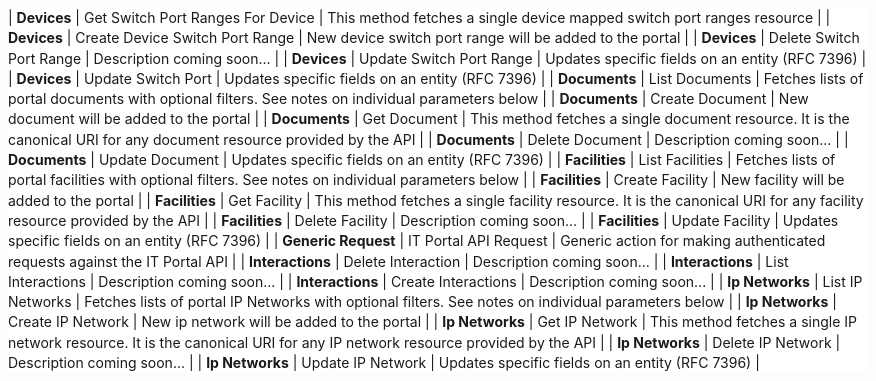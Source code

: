 | **Devices**                | Get Switch Port Ranges For Device  | This method fetches a single device mapped switch port ranges resource                                                                                                     |
| **Devices**                | Create Device Switch Port Range    | New device switch port range will be added to the portal                                                                                                                   |
| **Devices**                | Delete Switch Port Range           | Description coming soon...                                                                                                                                                 |
| **Devices**                | Update Switch Port Range           | Updates specific fields on an entity (RFC 7396)                                                                                                                            |
| **Devices**                | Update Switch Port                 | Updates specific fields on an entity (RFC 7396)                                                                                                                            |
| **Documents**              | List Documents                     | Fetches lists of portal documents with optional filters. See notes on individual parameters below                                                                          |
| **Documents**              | Create Document                    | New document will be added to the portal                                                                                                                                   |
| **Documents**              | Get Document                       | This method fetches a single document resource. It is the canonical URI for any document resource provided by the API                                                      |
| **Documents**              | Delete Document                    | Description coming soon...                                                                                                                                                 |
| **Documents**              | Update Document                    | Updates specific fields on an entity (RFC 7396)                                                                                                                            |
| **Facilities**             | List Facilities                    | Fetches lists of portal facilities with optional filters. See notes on individual parameters below                                                                         |
| **Facilities**             | Create Facility                    | New facility will be added to the portal                                                                                                                                   |
| **Facilities**             | Get Facility                       | This method fetches a single facility resource. It is the canonical URI for any facility resource provided by the API                                                      |
| **Facilities**             | Delete Facility                    | Description coming soon...                                                                                                                                                 |
| **Facilities**             | Update Facility                    | Updates specific fields on an entity (RFC 7396)                                                                                                                            |
| **Generic Request**        | IT Portal API Request              | Generic action for making authenticated requests against the IT Portal API                                                                                                 |
| **Interactions**           | Delete Interaction                 | Description coming soon...                                                                                                                                                 |
| **Interactions**           | List Interactions                  | Description coming soon...                                                                                                                                                 |
| **Interactions**           | Create Interactions                | Description coming soon...                                                                                                                                                 |
| **Ip Networks**            | List IP Networks                   | Fetches lists of portal IP Networks with optional filters. See notes on individual parameters below                                                                        |
| **Ip Networks**            | Create IP Network                  | New ip network will be added to the portal                                                                                                                                 |
| **Ip Networks**            | Get IP Network                     | This method fetches a single IP network resource. It is the canonical URI for any IP network resource provided by the API                                                  |
| **Ip Networks**            | Delete IP Network                  | Description coming soon...                                                                                                                                                 |
| **Ip Networks**            | Update IP Network                  | Updates specific fields on an entity (RFC 7396)                                                                                                                            |